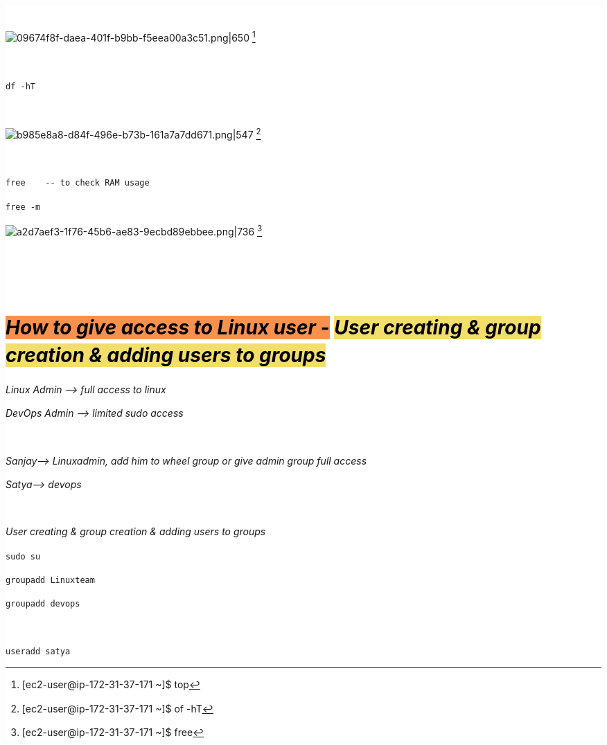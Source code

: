  

![09674f8f-daea-401f-b9bb-f5eea00a3c51.png|650](https://images.amplenote.com/956743c8-0e84-11ef-9be8-a6f126245c9e/09674f8f-daea-401f-b9bb-f5eea00a3c51.png) [^13]

 

```
df -hT
```

 

![b985e8a8-d84f-496e-b73b-161a7a7dd671.png|547](https://images.amplenote.com/956743c8-0e84-11ef-9be8-a6f126245c9e/b985e8a8-d84f-496e-b73b-161a7a7dd671.png) [^14]

 

```
free    -- to check RAM usage
```

```
free -m
```

![a2d7aef3-1f76-45b6-ae83-9ecbd89ebbee.png|736](https://images.amplenote.com/956743c8-0e84-11ef-9be8-a6f126245c9e/a2d7aef3-1f76-45b6-ae83-9ecbd89ebbee.png) [^15]

 

 

# *<mark style="background-color:#f8914d;">**How to give access to Linux user -**</mark> <mark style="background-color:#f3de6c;">User creating & group creation & adding users to groups</mark>*

*Linux Admin --> full access to linux*

*DevOps Admin --> limited sudo access*

 

*Sanjay--> Linuxadmin, add him to wheel group or give admin group full access*

*Satya--> devops*

 

*User creating & group creation & adding users to groups*

```
sudo su
```

```
groupadd Linuxteam
```

```
groupadd devops
```

 

```
useradd satya
```


[^1]: Delhi --> Hyd
[^2]: Port No
[^3]: Lecz-user@1p-1/ 2-31-37-1/ 1 \~Id
[^4]: \[ec2-user@ip-172-31-37-171 \~\]$ sudo amazon-linux-extras install nginx1 -y
[^5]: ec2-user@ip-172-31-37-171 \~\]$ sudo systemctl start nginx
[^6]: Lecz-userdip-1/ 2-51-37 -1/1 \~13
[^7]: notes/session-04.txt at master . d X
[^8]: ecz-user@1p-1
[^9]: notes/session-04.txt at master . d X
[^10]: \[ec2-user@ip-172-31-37-171 \~\]$ netstat
[^11]: \[ec2-user@ip-172-31-37-171 \~\]$ netstat -Intp
[^12]: \[ec2-user@ip-172-31-37-171 \~\]$ netstat -Intp
[^13]: \[ec2-user@ip-172-31-37-171 \~\]$ top
[^14]: \[ec2-user@ip-172-31-37-171 \~\]$ of -hT
[^15]: \[ec2-user@ip-172-31-37-171 \~\]$ free
[^16]: \[ec2-user@ip-172-31-37-171 \~\]$ sudo su_
[^17]: #F
[^18]: ## Allow root to run any commands anywhere
[^19]: \[root@ip-172-31-37-171 ec2-user\]# vi /etc/ssh/sshd_config
[^20]: # To disable tunneled clear text passwords, change to no here!
[^21]: # To disable tunneled clear text passwords, change to no here!
[^22]: \[root@ip-172-31-37-171 ec2-user\]# systemct1 restart sshd
[^23]: IP
[^24]: chowd@chowdary MINGW64
[^25]: sanjay@ip-172-31-37-171 \~\]$ sudo yum install git -y
[^26]: ## Allow root to run any commands anywhere
[^27]: \[satya@ip-172-31-37-171 \~\]$ sudo yum install git -y
[^28]: \[satya@ip-172-31-37-171 \~\]$ sudo systemctl stop nginx
[^29]: \[satya@ip-172-31-37-171 \~\]$ sudo systemctl start nginx
[^30]: \[satya@ip-172-31-37-171 \~\]$ sudo useradd madhu
[^31]: yodevops
[^32]: \[satya@ip-172-31-37-171 \~\]$ sudo useradd madhu
[^33]: \[root@ip-172-31-37-171 ec2-user\]# cd /etc/sudoers.d-
[^34]: User Privilege Lines
[^35]: Frontend
[^36]: Roboshop Architecture
[^37]: WEB TIER: